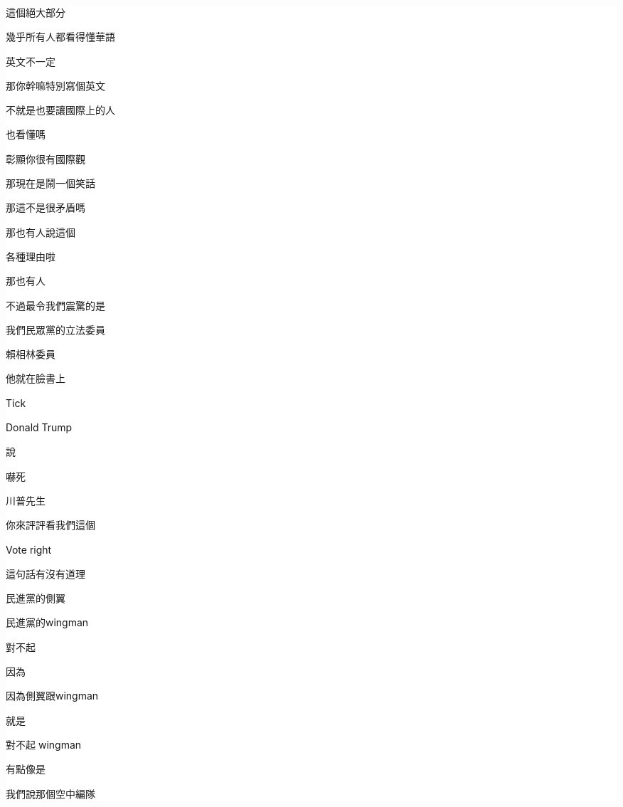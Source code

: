 這個絕大部分

幾乎所有人都看得懂華語

英文不一定

那你幹嘛特別寫個英文

不就是也要讓國際上的人

也看懂嗎

彰顯你很有國際觀

那現在是鬧一個笑話

那這不是很矛盾嗎

那也有人說這個

各種理由啦

那也有人

不過最令我們震驚的是

我們民眾黨的立法委員

賴相林委員

他就在臉書上

Tick

Donald Trump

說

嚇死

川普先生

你來評評看我們這個

Vote right

這句話有沒有道理

民進黨的側翼

民進黨的wingman

對不起

因為

因為側翼跟wingman

就是

對不起 wingman

有點像是

我們說那個空中編隊
